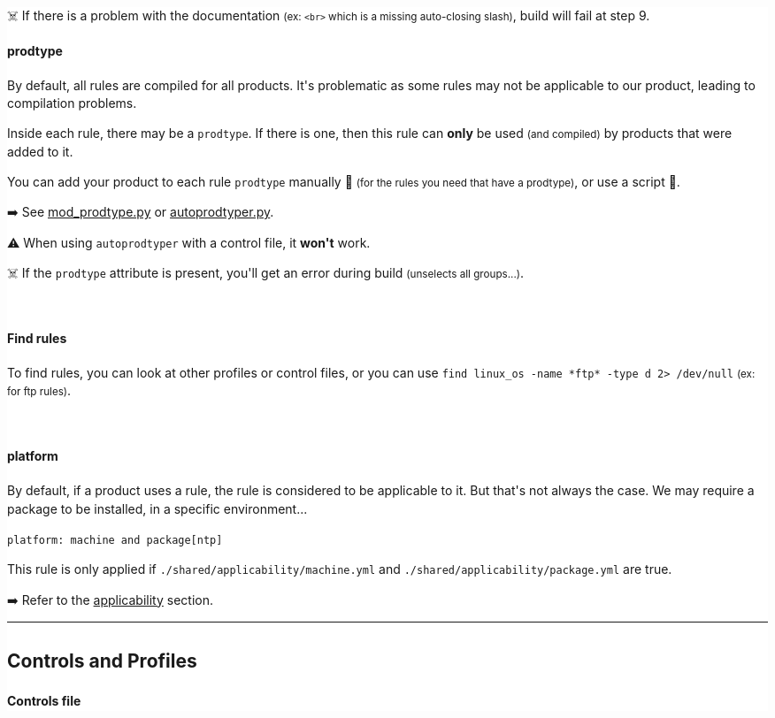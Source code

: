 ☠️ If there is a problem with the documentation <small>(ex: `<br>` which is a missing auto-closing slash)</small>, build will fail at step 9.
</div><div>

#### prodtype

By default, all rules are compiled for all products. It's problematic as some rules may not be applicable to our product, leading to compilation problems.

Inside each rule, there may be a `prodtype`. If there is one, then this rule can **only** be used <small>(and compiled)</small> by products that were added to it.

You can add your product to each rule `prodtype` manually 🤚 <small>(for the rules you need that have a prodtype)</small>, or use a script 🤖.

➡️ See [mod_prodtype.py](https://complianceascode.readthedocs.io/en/latest/manual/developer/05_tools_and_utilities.html#utils-mod-prodtype-py-programmatically-modify-prodtype-in-rule-yml) or [autoprodtyper.py](https://complianceascode.readthedocs.io/en/latest/manual/developer/05_tools_and_utilities.html#utils-autoprodtyper-py-automatically-add-product-to-prodtype).

⚠️ When using `autoprodtyper` with a control file, it **won't** work.

☠️ If the `prodtype` attribute is present, you'll get an error during build <small>(unselects all groups...)</small>.

<br>

#### Find rules

To find rules, you can look at other profiles or control files, or you can use `find linux_os -name *ftp* -type d 2> /dev/null` <small>(ex: for ftp rules)</small>.

<br>

#### platform

By default, if a product uses a rule, the rule is considered to be applicable to it. But that's not always the case. We may require a package to be installed, in a specific environment...

```yml!
platform: machine and package[ntp]
```

This rule is only applied if `./shared/applicability/machine.yml` and `./shared/applicability/package.yml` are true.

➡️ Refer to the [applicability](https://complianceascode.readthedocs.io/en/latest/manual/developer/06_contributing_with_content.html#applicability-by-cpe) section.
</div></div>

<hr class="sep-both">

## Controls and Profiles

<div class="row row-cols-lg-2"><div>

#### Controls file
